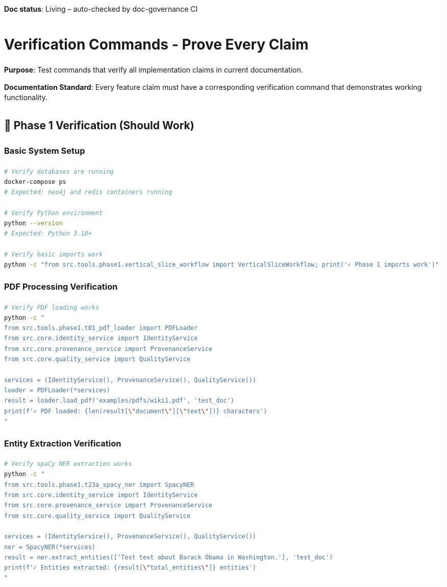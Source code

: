 **Doc status**: Living – auto-checked by doc-governance CI

# Verification Commands - Prove Every Claim

**Purpose**: Test commands that verify all implementation claims in current documentation.

**Documentation Standard**: Every feature claim must have a corresponding verification command that demonstrates working functionality.

## 🔬 Phase 1 Verification (Should Work)

### Basic System Setup
```bash
# Verify databases are running
docker-compose ps
# Expected: neo4j and redis containers running

# Verify Python environment
python --version
# Expected: Python 3.10+ 

# Verify basic imports work
python -c "from src.tools.phase1.vertical_slice_workflow import VerticalSliceWorkflow; print('✓ Phase 1 imports work')"
```

### PDF Processing Verification
```bash
# Verify PDF loading works
python -c "
from src.tools.phase1.t01_pdf_loader import PDFLoader
from src.core.identity_service import IdentityService
from src.core.provenance_service import ProvenanceService  
from src.core.quality_service import QualityService

services = (IdentityService(), ProvenanceService(), QualityService())
loader = PDFLoader(*services)
result = loader.load_pdf('examples/pdfs/wiki1.pdf', 'test_doc')
print(f'✓ PDF loaded: {len(result[\"document\"][\"text\"])} characters')
"
```

### Entity Extraction Verification  
```bash
# Verify spaCy NER extraction works
python -c "
from src.tools.phase1.t23a_spacy_ner import SpacyNER
from src.core.identity_service import IdentityService
from src.core.provenance_service import ProvenanceService
from src.core.quality_service import QualityService

services = (IdentityService(), ProvenanceService(), QualityService())
ner = SpacyNER(*services)
result = ner.extract_entities(['Test text about Barack Obama in Washington.'], 'test_doc')
print(f'✓ Entities extracted: {result[\"total_entities\"]} entities')
"
```
